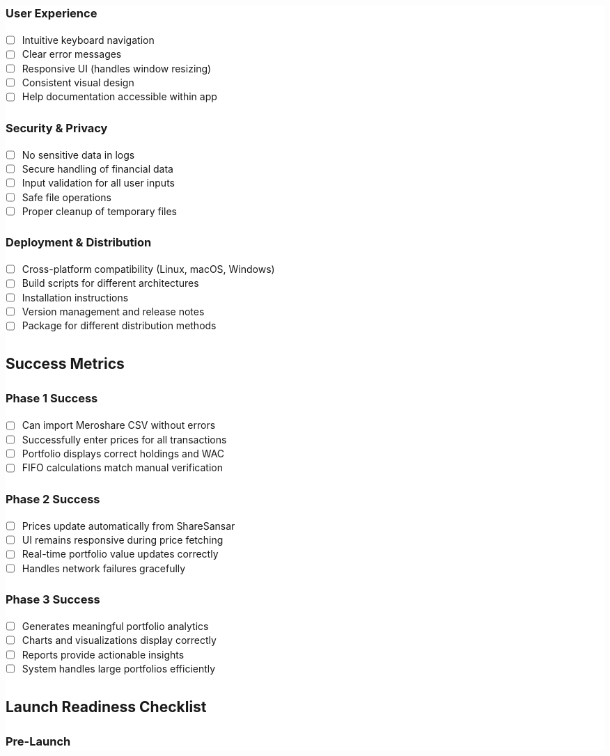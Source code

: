 ### User Experience

- [ ] Intuitive keyboard navigation
- [ ] Clear error messages
- [ ] Responsive UI (handles window resizing)
- [ ] Consistent visual design
- [ ] Help documentation accessible within app

### Security & Privacy

- [ ] No sensitive data in logs
- [ ] Secure handling of financial data
- [ ] Input validation for all user inputs
- [ ] Safe file operations
- [ ] Proper cleanup of temporary files

### Deployment & Distribution

- [ ] Cross-platform compatibility (Linux, macOS, Windows)
- [ ] Build scripts for different architectures
- [ ] Installation instructions
- [ ] Version management and release notes
- [ ] Package for different distribution methods

## Success Metrics

### Phase 1 Success

- [ ] Can import Meroshare CSV without errors
- [ ] Successfully enter prices for all transactions
- [ ] Portfolio displays correct holdings and WAC
- [ ] FIFO calculations match manual verification

### Phase 2 Success

- [ ] Prices update automatically from ShareSansar
- [ ] UI remains responsive during price fetching
- [ ] Real-time portfolio value updates correctly
- [ ] Handles network failures gracefully

### Phase 3 Success

- [ ] Generates meaningful portfolio analytics
- [ ] Charts and visualizations display correctly
- [ ] Reports provide actionable insights
- [ ] System handles large portfolios efficiently

## Launch Readiness Checklist

### Pre-Launch
